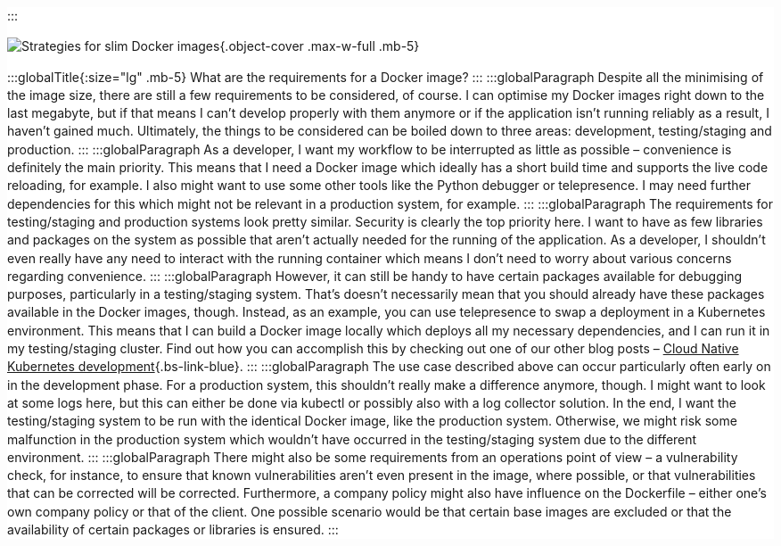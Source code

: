 :::

![Strategies for slim Docker images](/img/blogs/keppel.jpg){.object-cover .max-w-full .mb-5}

:::globalTitle{:size="lg" .mb-5}
What are the requirements for a Docker image?
:::
:::globalParagraph
Despite all the minimising of the image size, there are still a few requirements to be considered, of course. I can optimise my Docker images right down to the last megabyte, but if that means I can’t develop properly with them anymore or if the application isn’t running reliably as a result, I haven’t gained much. Ultimately, the things to be considered can be boiled down to three areas: development, testing/staging and production.
:::
:::globalParagraph
As a developer, I want my workflow to be interrupted as little as possible – convenience is definitely the main priority. This means that I need a Docker image which ideally has a short build time and supports the live code reloading, for example. I also might want to use some other tools like the Python debugger or telepresence. I may need further dependencies for this which might not be relevant in a production system, for example.
:::
:::globalParagraph
The requirements for testing/staging and production systems look pretty similar. Security is clearly the top priority here. I want to have as few libraries and packages on the system as possible that aren’t actually needed for the running of the application. As a developer, I shouldn’t even really have any need to interact with the running container which means I don’t need to worry about various concerns regarding convenience.
:::
:::globalParagraph
However, it can still be handy to have certain packages available for debugging purposes, particularly in a testing/staging system. That’s doesn’t necessarily mean that you should already have these packages available in the Docker images, though. Instead, as an example, you can use telepresence to swap a deployment in a Kubernetes environment. This means that I can build a Docker image locally which deploys all my necessary dependencies, and I can run it in my testing/staging cluster. Find out how you can accomplish this by checking out one of our other blog posts – [Cloud Native Kubernetes development](/blog/local-kubernetes-development/){.bs-link-blue}.
:::
:::globalParagraph
The use case described above can occur particularly often early on in the development phase. For a production system, this shouldn’t really make a difference anymore, though. I might want to look at some logs here, but this can either be done via kubectl or possibly also with a log collector solution. In the end, I want the testing/staging system to be run with the identical Docker image, like the production system. Otherwise, we might risk some malfunction in the production system which wouldn’t have occurred in the testing/staging system due to the different environment.
:::
:::globalParagraph
There might also be some requirements from an operations point of view – a vulnerability check, for instance, to ensure that known vulnerabilities aren’t even present in the image, where possible, or that vulnerabilities that can be corrected will be corrected. Furthermore, a company policy might also have influence on the Dockerfile – either one’s own company policy or that of the client. One possible scenario would be that certain base images are excluded or that the availability of certain packages or libraries is ensured.
:::
